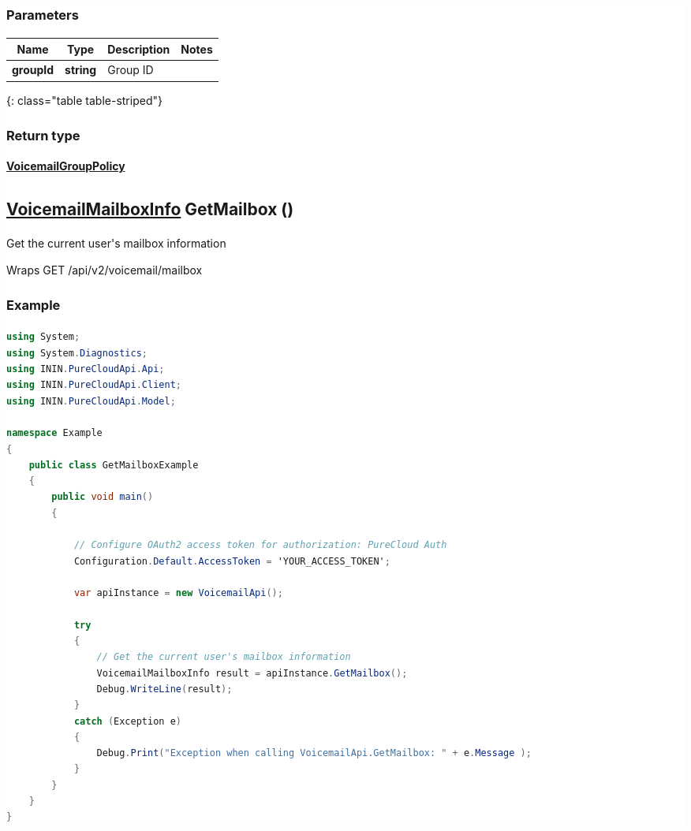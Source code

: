 ### Parameters


|Name | Type | Description  | Notes |
|------------- | ------------- | ------------- | -------------|
| **groupId** | **string**| Group ID |  |
{: class="table table-striped"}

### Return type

[**VoicemailGroupPolicy**](VoicemailGroupPolicy.html)

<a name="getmailbox"></a>

## [**VoicemailMailboxInfo**](VoicemailMailboxInfo.html) GetMailbox ()

Get the current user's mailbox information



Wraps GET /api/v2/voicemail/mailbox 

### Example
~~~csharp
using System;
using System.Diagnostics;
using ININ.PureCloudApi.Api;
using ININ.PureCloudApi.Client;
using ININ.PureCloudApi.Model;

namespace Example
{
    public class GetMailboxExample
    {
        public void main()
        {
            
            // Configure OAuth2 access token for authorization: PureCloud Auth
            Configuration.Default.AccessToken = 'YOUR_ACCESS_TOKEN';

            var apiInstance = new VoicemailApi();

            try
            {
                // Get the current user's mailbox information
                VoicemailMailboxInfo result = apiInstance.GetMailbox();
                Debug.WriteLine(result);
            }
            catch (Exception e)
            {
                Debug.Print("Exception when calling VoicemailApi.GetMailbox: " + e.Message );
            }
        }
    }
}
~~~
